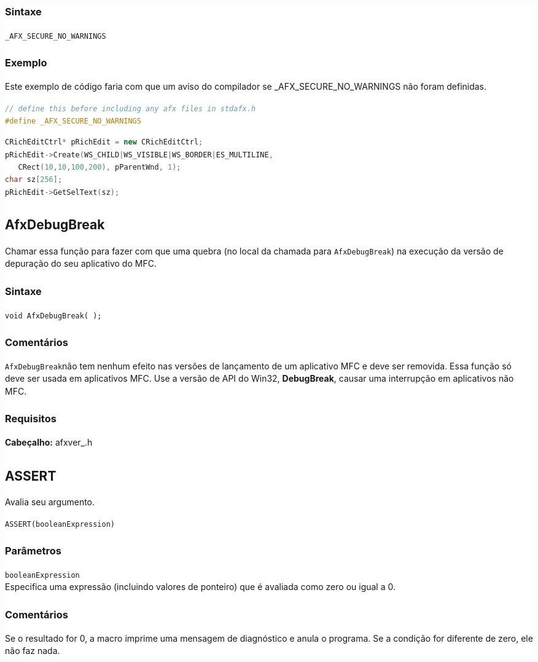### <a name="syntax"></a>Sintaxe   
```  
_AFX_SECURE_NO_WARNINGS  
```     
### <a name="example"></a>Exemplo  
 Este exemplo de código faria com que um aviso do compilador se _AFX_SECURE_NO_WARNINGS não foram definidas.  
  
 ```cpp
// define this before including any afx files in stdafx.h
#define _AFX_SECURE_NO_WARNINGS
```
```cpp
CRichEditCtrl* pRichEdit = new CRichEditCtrl;
pRichEdit->Create(WS_CHILD|WS_VISIBLE|WS_BORDER|ES_MULTILINE,
   CRect(10,10,100,200), pParentWnd, 1);
char sz[256];
pRichEdit->GetSelText(sz);
```

## <a name="afxdebugbreak"></a>AfxDebugBreak
Chamar essa função para fazer com que uma quebra (no local da chamada para `AfxDebugBreak`) na execução da versão de depuração do seu aplicativo do MFC.  

### <a name="syntax"></a>Sintaxe    
```
void AfxDebugBreak( );    
```  
   
### <a name="remarks"></a>Comentários  
 `AfxDebugBreak`não tem nenhum efeito nas versões de lançamento de um aplicativo MFC e deve ser removida. Essa função só deve ser usada em aplicativos MFC. Use a versão de API do Win32, **DebugBreak**, causar uma interrupção em aplicativos não MFC.  
   
### <a name="requirements"></a>Requisitos  
 **Cabeçalho:** afxver_.h   

##  <a name="assert"></a>ASSERT
 Avalia seu argumento.  
  
```   
ASSERT(booleanExpression)   
```  
  
### <a name="parameters"></a>Parâmetros  
 `booleanExpression`  
 Especifica uma expressão (incluindo valores de ponteiro) que é avaliada como zero ou igual a 0.  
  
### <a name="remarks"></a>Comentários  
 Se o resultado for 0, a macro imprime uma mensagem de diagnóstico e anula o programa. Se a condição for diferente de zero, ele não faz nada.  
  